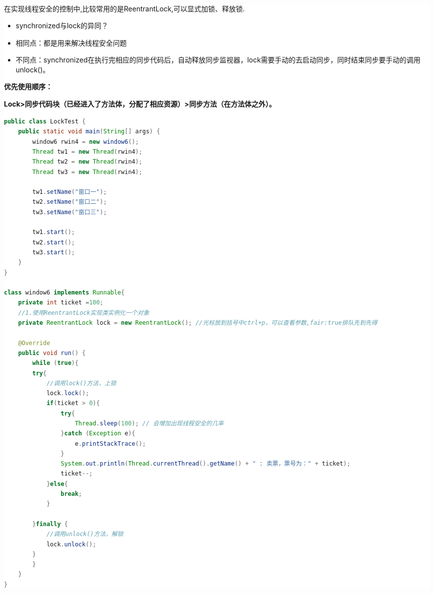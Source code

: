 在实现线程安全的控制中,比较常用的是ReentrantLock,可以显式加锁、释放锁.

* synchronized与lock的异同？
* 相同点：都是用来解决线程安全问题

* 不同点：synchronized在执行完相应的同步代码后，自动释放同步监视器，lock需要手动的去启动同步，同时结束同步要手动的调用unlock()。

**优先使用顺序：**

**Lock>同步代码块（已经进入了方法体，分配了相应资源）>同步方法（在方法体之外）。**

```java
public class LockTest {
    public static void main(String[] args) {
        window6 rwin4 = new window6();
        Thread tw1 = new Thread(rwin4);
        Thread tw2 = new Thread(rwin4);
        Thread tw3 = new Thread(rwin4);

        tw1.setName("窗口一");
        tw2.setName("窗口二");
        tw3.setName("窗口三");

        tw1.start();
        tw2.start();
        tw3.start();
    }
}

class window6 implements Runnable{
    private int ticket =100;
    //1.使用ReentrantLock实现类实例化一个对象
    private ReentrantLock lock = new ReentrantLock(); //光标放到括号中ctrl+p，可以查看参数,fair:true排队先到先得

    @Override
    public void run() {
        while (true){
        try{
            //调用lock()方法，上锁
            lock.lock();
            if(ticket > 0){
                try{
                    Thread.sleep(100); // 会增加出现线程安全的几率
                }catch (Exception e){
                    e.printStackTrace();
                }
                System.out.println(Thread.currentThread().getName() + " : 卖票，票号为：" + ticket);
                ticket--;
            }else{
                break;
            }

        }finally {
            //调用unlock()方法，解锁
            lock.unlock();
        }
        }
    }
}
```
